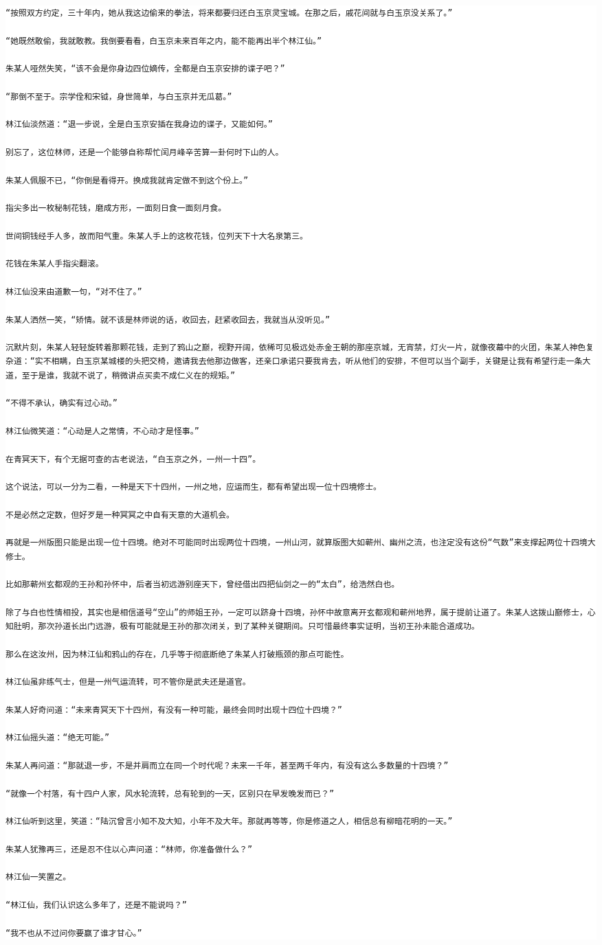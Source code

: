     “按照双方约定，三十年内，她从我这边偷来的拳法，将来都要归还白玉京灵宝城。在那之后，戚花间就与白玉京没关系了。”

    “她既然敢偷，我就敢教。我倒要看看，白玉京未来百年之内，能不能再出半个林江仙。”

    朱某人哑然失笑，“该不会是你身边四位嫡传，全都是白玉京安排的谍子吧？”

    “那倒不至于。宗学佺和宋钺，身世简单，与白玉京并无瓜葛。”

    林江仙淡然道：“退一步说，全是白玉京安插在我身边的谍子，又能如何。”

    别忘了，这位林师，还是一个能够自称帮忙闰月峰辛苦算一卦何时下山的人。

    朱某人佩服不已，“你倒是看得开。换成我就肯定做不到这个份上。”

    指尖多出一枚秘制花钱，磨成方形，一面刻日食一面刻月食。

    世间铜钱经手人多，故而阳气重。朱某人手上的这枚花钱，位列天下十大名泉第三。

    花钱在朱某人手指尖翻滚。

    林江仙没来由道歉一句，“对不住了。”

    朱某人洒然一笑，“矫情。就不该是林师说的话，收回去，赶紧收回去，我就当从没听见。”

    沉默片刻，朱某人轻轻旋转着那颗花钱，走到了鸦山之巅，视野开阔，依稀可见极远处赤金王朝的那座京城，无宵禁，灯火一片，就像夜幕中的火团，朱某人神色复杂道：“实不相瞒，白玉京某城楼的头把交椅，邀请我去他那边做客，还亲口承诺只要我肯去，听从他们的安排，不但可以当个副手，关键是让我有希望行走一条大道，至于是谁，我就不说了，稍微讲点买卖不成仁义在的规矩。”

    “不得不承认，确实有过心动。”

    林江仙微笑道：“心动是人之常情，不心动才是怪事。”

    在青冥天下，有个无据可查的古老说法，“白玉京之外，一州一十四”。

    这个说法，可以一分为二看，一种是天下十四州，一州之地，应运而生，都有希望出现一位十四境修士。

    不是必然之定数，但好歹是一种冥冥之中自有天意的大道机会。

    再就是一州版图只能是出现一位十四境。绝对不可能同时出现两位十四境，一州山河，就算版图大如蕲州、幽州之流，也注定没有这份“气数”来支撑起两位十四境大修士。

    比如那蕲州玄都观的王孙和孙怀中，后者当初远游别座天下，曾经借出四把仙剑之一的“太白”，给浩然白也。

    除了与白也性情相投，其实也是相信道号“空山”的师姐王孙，一定可以跻身十四境，孙怀中故意离开玄都观和蕲州地界，属于提前让道了。朱某人这拨山巅修士，心知肚明，那次孙道长出门远游，极有可能就是王孙的那次闭关，到了某种关键期间。只可惜最终事实证明，当初王孙未能合道成功。

    那么在这汝州，因为林江仙和鸦山的存在，几乎等于彻底断绝了朱某人打破瓶颈的那点可能性。

    林江仙虽非练气士，但是一州气运流转，可不管你是武夫还是道官。

    朱某人好奇问道：“未来青冥天下十四州，有没有一种可能，最终会同时出现十四位十四境？”

    林江仙摇头道：“绝无可能。”

    朱某人再问道：“那就退一步，不是并肩而立在同一个时代呢？未来一千年，甚至两千年内，有没有这么多数量的十四境？”

    “就像一个村落，有十四户人家，风水轮流转，总有轮到的一天，区别只在早发晚发而已？”

    林江仙听到这里，笑道：“陆沉曾言小知不及大知，小年不及大年。那就再等等，你是修道之人，相信总有柳暗花明的一天。”

    朱某人犹豫再三，还是忍不住以心声问道：“林师，你准备做什么？”

    林江仙一笑置之。

    “林江仙，我们认识这么多年了，还是不能说吗？”

    “我不也从不过问你要赢了谁才甘心。”
